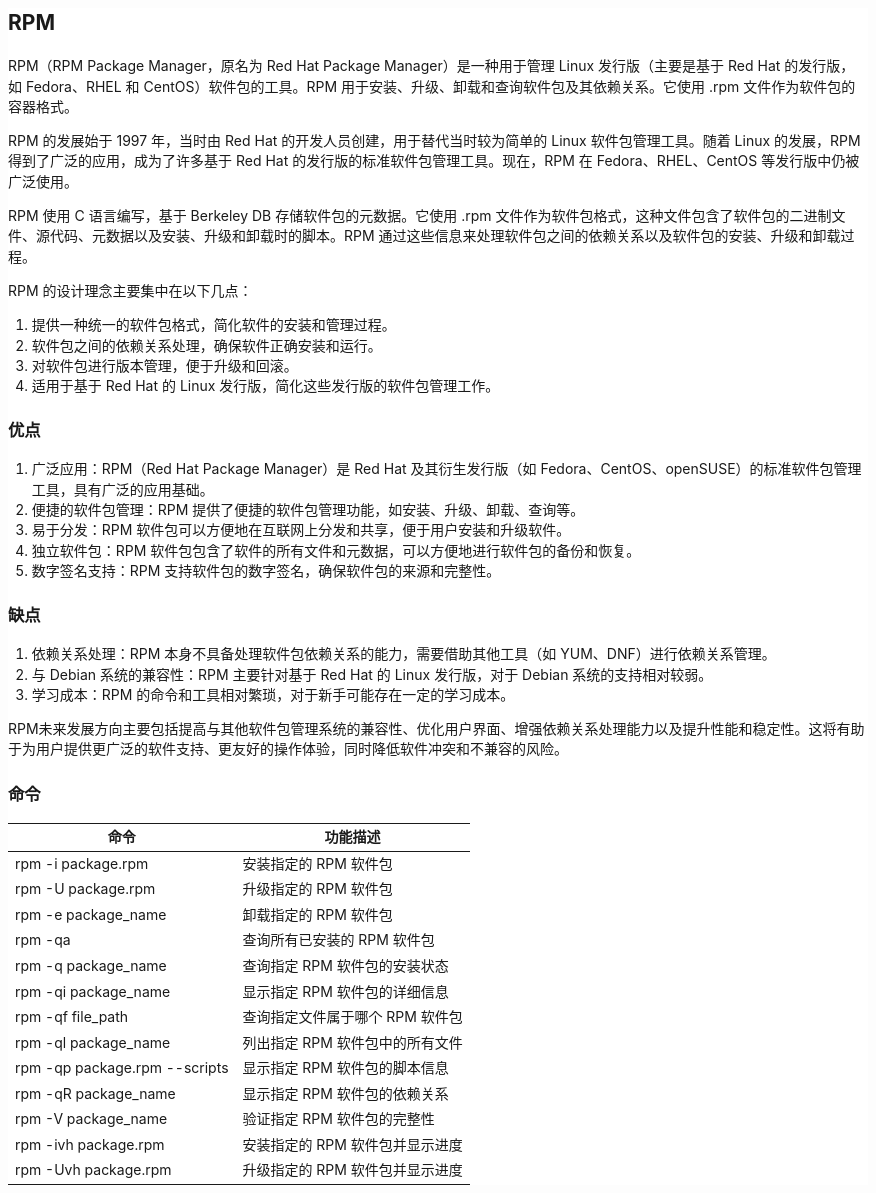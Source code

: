 ## RPM

RPM（RPM Package Manager，原名为 Red Hat Package Manager）是一种用于管理 Linux 发行版（主要是基于 Red Hat 的发行版，如 Fedora、RHEL 和 CentOS）软件包的工具。RPM 用于安装、升级、卸载和查询软件包及其依赖关系。它使用 .rpm 文件作为软件包的容器格式。

RPM 的发展始于 1997 年，当时由 Red Hat 的开发人员创建，用于替代当时较为简单的 Linux 软件包管理工具。随着 Linux 的发展，RPM 得到了广泛的应用，成为了许多基于 Red Hat 的发行版的标准软件包管理工具。现在，RPM 在 Fedora、RHEL、CentOS 等发行版中仍被广泛使用。

RPM 使用 C 语言编写，基于 Berkeley DB 存储软件包的元数据。它使用 .rpm 文件作为软件包格式，这种文件包含了软件包的二进制文件、源代码、元数据以及安装、升级和卸载时的脚本。RPM 通过这些信息来处理软件包之间的依赖关系以及软件包的安装、升级和卸载过程。

RPM 的设计理念主要集中在以下几点：

1. 提供一种统一的软件包格式，简化软件的安装和管理过程。
2. 软件包之间的依赖关系处理，确保软件正确安装和运行。
3. 对软件包进行版本管理，便于升级和回滚。
4. 适用于基于 Red Hat 的 Linux 发行版，简化这些发行版的软件包管理工作。

### 优点

1. 广泛应用：RPM（Red Hat Package Manager）是 Red Hat 及其衍生发行版（如 Fedora、CentOS、openSUSE）的标准软件包管理工具，具有广泛的应用基础。
2. 便捷的软件包管理：RPM 提供了便捷的软件包管理功能，如安装、升级、卸载、查询等。
3. 易于分发：RPM 软件包可以方便地在互联网上分发和共享，便于用户安装和升级软件。
4. 独立软件包：RPM 软件包包含了软件的所有文件和元数据，可以方便地进行软件包的备份和恢复。
5. 数字签名支持：RPM 支持软件包的数字签名，确保软件包的来源和完整性。

### 缺点

1. 依赖关系处理：RPM 本身不具备处理软件包依赖关系的能力，需要借助其他工具（如 YUM、DNF）进行依赖关系管理。
2. 与 Debian 系统的兼容性：RPM 主要针对基于 Red Hat 的 Linux 发行版，对于 Debian 系统的支持相对较弱。
3. 学习成本：RPM 的命令和工具相对繁琐，对于新手可能存在一定的学习成本。

RPM未来发展方向主要包括提高与其他软件包管理系统的兼容性、优化用户界面、增强依赖关系处理能力以及提升性能和稳定性。这将有助于为用户提供更广泛的软件支持、更友好的操作体验，同时降低软件冲突和不兼容的风险。

### 命令

| 命令                            | 功能描述                        |
| ------------------------------- | ------------------------------- |
| rpm -i package.rpm            | 安装指定的 RPM 软件包           |
| rpm -U package.rpm            | 升级指定的 RPM 软件包           |
| rpm -e package_name           | 卸载指定的 RPM 软件包           |
| rpm -qa                         | 查询所有已安装的 RPM 软件包     |
| rpm -q package_name           | 查询指定 RPM 软件包的安装状态   |
| rpm -qi package_name          | 显示指定 RPM 软件包的详细信息   |
| rpm -qf file_path             | 查询指定文件属于哪个 RPM 软件包 |
| rpm -ql package_name          | 列出指定 RPM 软件包中的所有文件 |
| rpm -qp package.rpm --scripts | 显示指定 RPM 软件包的脚本信息   |
| rpm -qR package_name          | 显示指定 RPM 软件包的依赖关系   |
| rpm -V package_name           | 验证指定 RPM 软件包的完整性     |
| rpm -ivh package.rpm          | 安装指定的 RPM 软件包并显示进度 |
| rpm -Uvh package.rpm          | 升级指定的 RPM 软件包并显示进度 |
